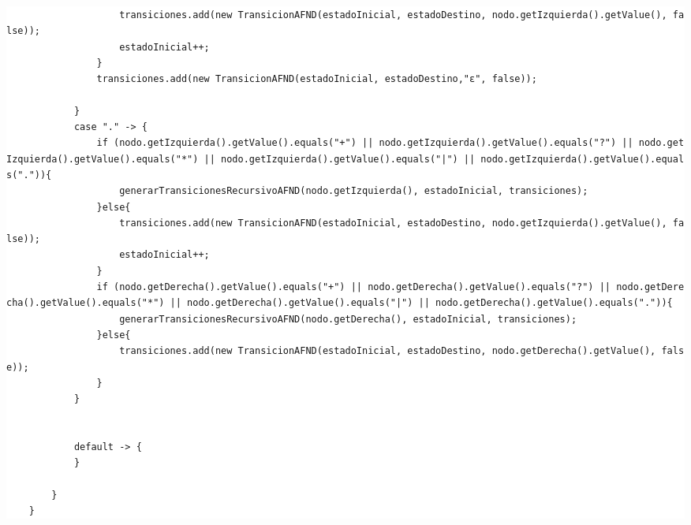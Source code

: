 ```
                    transiciones.add(new TransicionAFND(estadoInicial, estadoDestino, nodo.getIzquierda().getValue(), false));
                    estadoInicial++;
                }
                transiciones.add(new TransicionAFND(estadoInicial, estadoDestino,"ε", false));

            }
            case "." -> {
                if (nodo.getIzquierda().getValue().equals("+") || nodo.getIzquierda().getValue().equals("?") || nodo.getIzquierda().getValue().equals("*") || nodo.getIzquierda().getValue().equals("|") || nodo.getIzquierda().getValue().equals(".")){
                    generarTransicionesRecursivoAFND(nodo.getIzquierda(), estadoInicial, transiciones);
                }else{
                    transiciones.add(new TransicionAFND(estadoInicial, estadoDestino, nodo.getIzquierda().getValue(), false));
                    estadoInicial++;
                }
                if (nodo.getDerecha().getValue().equals("+") || nodo.getDerecha().getValue().equals("?") || nodo.getDerecha().getValue().equals("*") || nodo.getDerecha().getValue().equals("|") || nodo.getDerecha().getValue().equals(".")){
                    generarTransicionesRecursivoAFND(nodo.getDerecha(), estadoInicial, transiciones);
                }else{
                    transiciones.add(new TransicionAFND(estadoInicial, estadoDestino, nodo.getDerecha().getValue(), false));
                }
            }


            default -> {
            }

        }
    }
```